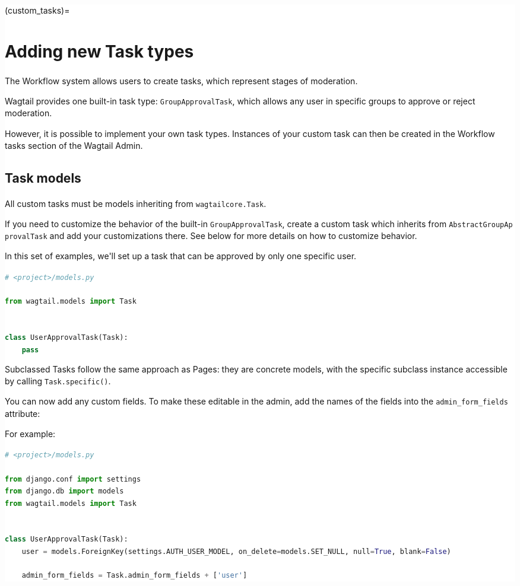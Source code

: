 (custom_tasks)=

# Adding new Task types

The Workflow system allows users to create tasks, which represent stages of moderation.

Wagtail provides one built-in task type: `GroupApprovalTask`, which allows any user in specific groups to approve or reject moderation.

However, it is possible to implement your own task types. Instances of your custom task can then be created in the Workflow tasks section of the Wagtail Admin.

## Task models

All custom tasks must be models inheriting from `wagtailcore.Task`.

If you need to customize the behavior of the built-in `GroupApprovalTask`, create a custom task which inherits from `AbstractGroupApprovalTask` and add your customizations there.
See below for more details on how to customize behavior.

In this set of examples, we'll set up a task that can be approved by only one specific user.

```python
# <project>/models.py

from wagtail.models import Task


class UserApprovalTask(Task):
    pass
```

Subclassed Tasks follow the same approach as Pages: they are concrete models, with the specific subclass instance accessible by calling `Task.specific()`.

You can now add any custom fields. To make these editable in the admin, add the names of the fields into the `admin_form_fields` attribute:

For example:

```python
# <project>/models.py

from django.conf import settings
from django.db import models
from wagtail.models import Task


class UserApprovalTask(Task):
    user = models.ForeignKey(settings.AUTH_USER_MODEL, on_delete=models.SET_NULL, null=True, blank=False)

    admin_form_fields = Task.admin_form_fields + ['user']
```
